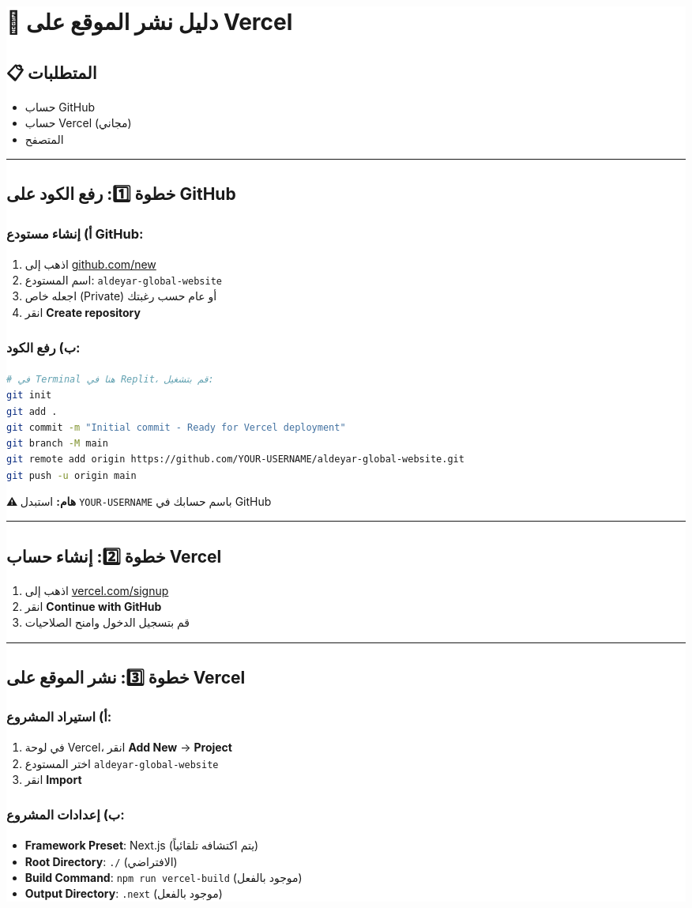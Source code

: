 # 🚀 دليل نشر الموقع على Vercel

## 📋 المتطلبات
- حساب GitHub
- حساب Vercel (مجاني)
- المتصفح

---

## خطوة 1️⃣: رفع الكود على GitHub

### أ) إنشاء مستودع GitHub:
1. اذهب إلى [github.com/new](https://github.com/new)
2. اسم المستودع: `aldeyar-global-website`
3. اجعله خاص (Private) أو عام حسب رغبتك
4. انقر **Create repository**

### ب) رفع الكود:
```bash
# في Terminal هنا في Replit، قم بتشغيل:
git init
git add .
git commit -m "Initial commit - Ready for Vercel deployment"
git branch -M main
git remote add origin https://github.com/YOUR-USERNAME/aldeyar-global-website.git
git push -u origin main
```

**⚠️ هام:** استبدل `YOUR-USERNAME` باسم حسابك في GitHub

---

## خطوة 2️⃣: إنشاء حساب Vercel

1. اذهب إلى [vercel.com/signup](https://vercel.com/signup)
2. انقر **Continue with GitHub**
3. قم بتسجيل الدخول وامنح الصلاحيات

---

## خطوة 3️⃣: نشر الموقع على Vercel

### أ) استيراد المشروع:
1. في لوحة Vercel، انقر **Add New** → **Project**
2. اختر المستودع `aldeyar-global-website`
3. انقر **Import**

### ب) إعدادات المشروع:
- **Framework Preset**: Next.js (يتم اكتشافه تلقائياً)
- **Root Directory**: `./` (الافتراضي)
- **Build Command**: `npm run vercel-build` (موجود بالفعل)
- **Output Directory**: `.next` (موجود بالفعل)
